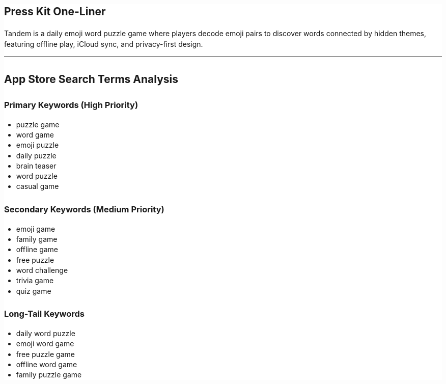 
## Press Kit One-Liner

Tandem is a daily emoji word puzzle game where players decode emoji pairs to discover words connected by hidden themes, featuring offline play, iCloud sync, and privacy-first design.

---

## App Store Search Terms Analysis

### Primary Keywords (High Priority)

- puzzle game
- word game
- emoji puzzle
- daily puzzle
- brain teaser
- word puzzle
- casual game

### Secondary Keywords (Medium Priority)

- emoji game
- family game
- offline game
- free puzzle
- word challenge
- trivia game
- quiz game

### Long-Tail Keywords

- daily word puzzle
- emoji word game
- free puzzle game
- offline word game
- family puzzle game

